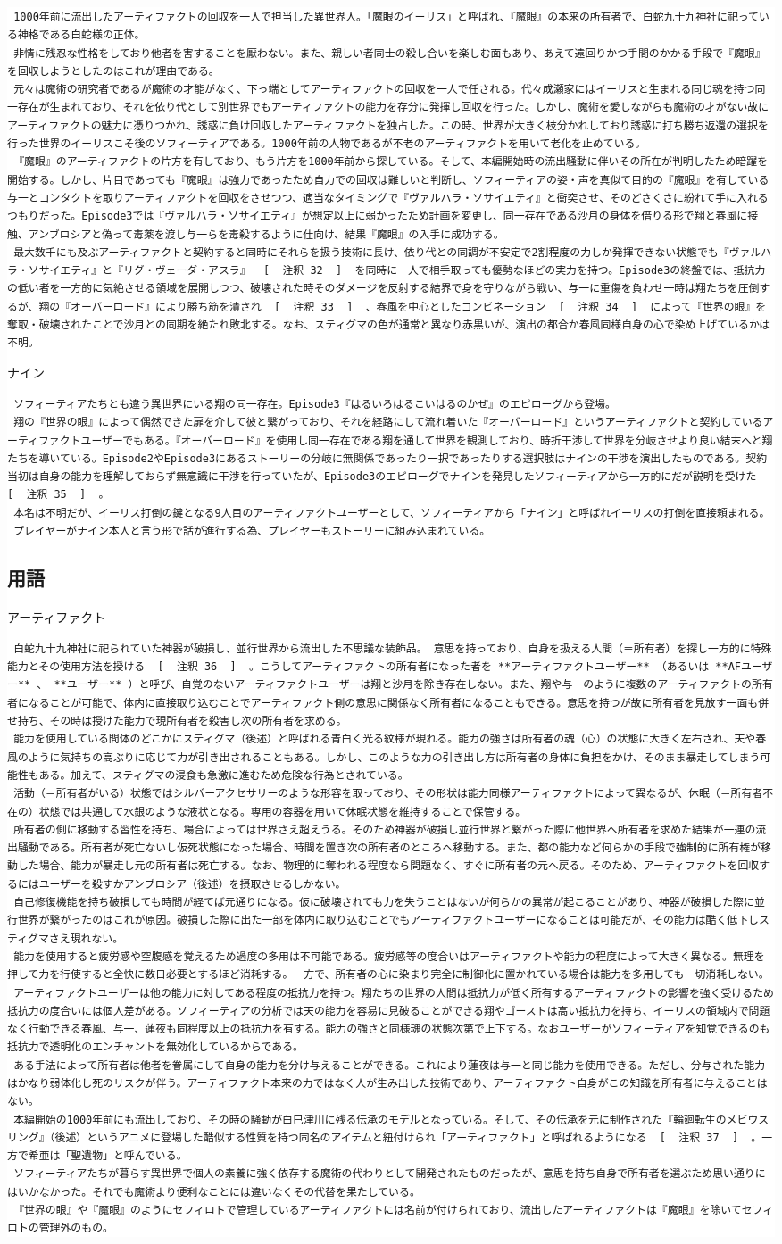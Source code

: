      1000年前に流出したアーティファクトの回収を一人で担当した異世界人。「魔眼のイーリス」と呼ばれ、『魔眼』の本来の所有者で、白蛇九十九神社に祀っている神格である白蛇様の正体。 
     非情に残忍な性格をしており他者を害することを厭わない。また、親しい者同士の殺し合いを楽しむ面もあり、あえて遠回りかつ手間のかかる手段で『魔眼』を回収しようとしたのはこれが理由である。 
     元々は魔術の研究者であるが魔術の才能がなく、下っ端としてアーティファクトの回収を一人で任される。代々成瀬家にはイーリスと生まれる同じ魂を持つ同一存在が生まれており、それを依り代として別世界でもアーティファクトの能力を存分に発揮し回収を行った。しかし、魔術を愛しながらも魔術の才がない故にアーティファクトの魅力に憑りつかれ、誘惑に負け回収したアーティファクトを独占した。この時、世界が大きく枝分かれしており誘惑に打ち勝ち返還の選択を行った世界のイーリスこそ後のソフィーティアである。1000年前の人物であるが不老のアーティファクトを用いて老化を止めている。 
     『魔眼』のアーティファクトの片方を有しており、もう片方を1000年前から探している。そして、本編開始時の流出騒動に伴いその所在が判明したため暗躍を開始する。しかし、片目であっても『魔眼』は強力であったため自力での回収は難しいと判断し、ソフィーティアの姿・声を真似て目的の『魔眼』を有している与一とコンタクトを取りアーティファクトを回収をさせつつ、適当なタイミングで『ヴァルハラ・ソサイエティ』と衝突させ、そのどさくさに紛れて手に入れるつもりだった。Episode3では『ヴァルハラ・ソサイエティ』が想定以上に弱かったため計画を変更し、同一存在である沙月の身体を借りる形で翔と春風に接触、アンブロシアと偽って毒薬を渡し与一らを毒殺するように仕向け、結果『魔眼』の入手に成功する。 
     最大数千にも及ぶアーティファクトと契約すると同時にそれらを扱う技術に長け、依り代との同調が不安定で2割程度の力しか発揮できない状態でも『ヴァルハラ・ソサイエティ』と『リグ・ヴェーダ・アスラ』  [  注釈 32  ]  を同時に一人で相手取っても優勢なほどの実力を持つ。Episode3の終盤では、抵抗力の低い者を一方的に気絶させる領域を展開しつつ、破壊された時そのダメージを反射する結界で身を守りながら戦い、与一に重傷を負わせ一時は翔たちを圧倒するが、翔の『オーバーロード』により勝ち筋を潰され  [  注釈 33  ]  、春風を中心としたコンビネーション  [  注釈 34  ]  によって『世界の眼』を奪取・破壊されたことで沙月との同期を絶たれ敗北する。なお、スティグマの色が通常と異なり赤黒いが、演出の都合か春風同様自身の心で染め上げているかは不明。 
ナイン

     ソフィーティアたちとも違う異世界にいる翔の同一存在。Episode3『はるいろはるこいはるのかぜ』のエピローグから登場。 
     翔の『世界の眼』によって偶然できた扉を介して彼と繋がっており、それを経路にして流れ着いた『オーバーロード』というアーティファクトと契約しているアーティファクトユーザーでもある。『オーバーロード』を使用し同一存在である翔を通して世界を観測しており、時折干渉して世界を分岐させより良い結末へと翔たちを導いている。Episode2やEpisode3にあるストーリーの分岐に無関係であったり一択であったりする選択肢はナインの干渉を演出したものである。契約当初は自身の能力を理解しておらず無意識に干渉を行っていたが、Episode3のエピローグでナインを発見したソフィーティアから一方的にだが説明を受けた  [  注釈 35  ]  。 
     本名は不明だが、イーリス打倒の鍵となる9人目のアーティファクトユーザーとして、ソフィーティアから「ナイン」と呼ばれイーリスの打倒を直接頼まれる。 
     プレイヤーがナイン本人と言う形で話が進行する為、プレイヤーもストーリーに組み込まれている。 

##  用語



アーティファクト

     白蛇九十九神社に祀られていた神器が破損し、並行世界から流出した不思議な装飾品。 意思を持っており、自身を扱える人間（＝所有者）を探し一方的に特殊能力とその使用方法を授ける  [  注釈 36  ]  。こうしてアーティファクトの所有者になった者を **アーティファクトユーザー** （あるいは **AFユーザー** 、 **ユーザー** ）と呼び、自覚のないアーティファクトユーザーは翔と沙月を除き存在しない。また、翔や与一のように複数のアーティファクトの所有者になることが可能で、体内に直接取り込むことでアーティファクト側の意思に関係なく所有者になることもできる。意思を持つが故に所有者を見放す一面も併せ持ち、その時は授けた能力で現所有者を殺害し次の所有者を求める。 
     能力を使用している間体のどこかにスティグマ（後述）と呼ばれる青白く光る紋様が現れる。能力の強さは所有者の魂（心）の状態に大きく左右され、天や春風のように気持ちの高ぶりに応じて力が引き出されることもある。しかし、このような力の引き出し方は所有者の身体に負担をかけ、そのまま暴走してしまう可能性もある。加えて、スティグマの浸食も急激に進むため危険な行為とされている。 
     活動（＝所有者がいる）状態ではシルバーアクセサリーのような形容を取っており、その形状は能力同様アーティファクトによって異なるが、休眠（＝所有者不在の）状態では共通して水銀のような液状となる。専用の容器を用いて休眠状態を維持することで保管する。 
     所有者の側に移動する習性を持ち、場合によっては世界さえ超えうる。そのため神器が破損し並行世界と繋がった際に他世界へ所有者を求めた結果が一連の流出騒動である。所有者が死亡ないし仮死状態になった場合、時間を置き次の所有者のところへ移動する。また、都の能力など何らかの手段で強制的に所有権が移動した場合、能力が暴走し元の所有者は死亡する。なお、物理的に奪われる程度なら問題なく、すぐに所有者の元へ戻る。そのため、アーティファクトを回収するにはユーザーを殺すかアンブロシア（後述）を摂取させるしかない。 
     自己修復機能を持ち破損しても時間が経てば元通りになる。仮に破壊されても力を失うことはないが何らかの異常が起こることがあり、神器が破損した際に並行世界が繋がったのはこれが原因。破損した際に出た一部を体内に取り込むことでもアーティファクトユーザーになることは可能だが、その能力は酷く低下しスティグマさえ現れない。 
     能力を使用すると疲労感や空腹感を覚えるため過度の多用は不可能である。疲労感等の度合いはアーティファクトや能力の程度によって大きく異なる。無理を押して力を行使すると全快に数日必要とするほど消耗する。一方で、所有者の心に染まり完全に制御化に置かれている場合は能力を多用しても一切消耗しない。 
     アーティファクトユーザーは他の能力に対してある程度の抵抗力を持つ。翔たちの世界の人間は抵抗力が低く所有するアーティファクトの影響を強く受けるため抵抗力の度合いには個人差がある。ソフィーティアの分析では天の能力を容易に見破ることができる翔やゴーストは高い抵抗力を持ち、イーリスの領域内で問題なく行動できる春風、与一、蓮夜も同程度以上の抵抗力を有する。能力の強さと同様魂の状態次第で上下する。なおユーザーがソフィーティアを知覚できるのも抵抗力で透明化のエンチャントを無効化しているからである。 
     ある手法によって所有者は他者を眷属にして自身の能力を分け与えることができる。これにより蓮夜は与一と同じ能力を使用できる。ただし、分与された能力はかなり弱体化し死のリスクが伴う。アーティファクト本来の力ではなく人が生み出した技術であり、アーティファクト自身がこの知識を所有者に与えることはない。 
     本編開始の1000年前にも流出しており、その時の騒動が白巳津川に残る伝承のモデルとなっている。そして、その伝承を元に制作された『輪廻転生のメビウスリング』（後述）というアニメに登場した酷似する性質を持つ同名のアイテムと紐付けられ「アーティファクト」と呼ばれるようになる  [  注釈 37  ]  。一方で希亜は「聖遺物」と呼んでいる。 
     ソフィーティアたちが暮らす異世界で個人の素養に強く依存する魔術の代わりとして開発されたものだったが、意思を持ち自身で所有者を選ぶため思い通りにはいかなかった。それでも魔術より便利なことには違いなくその代替を果たしている。 
     『世界の眼』や『魔眼』のようにセフィロトで管理しているアーティファクトには名前が付けられており、流出したアーティファクトは『魔眼』を除いてセフィロトの管理外のもの。 
